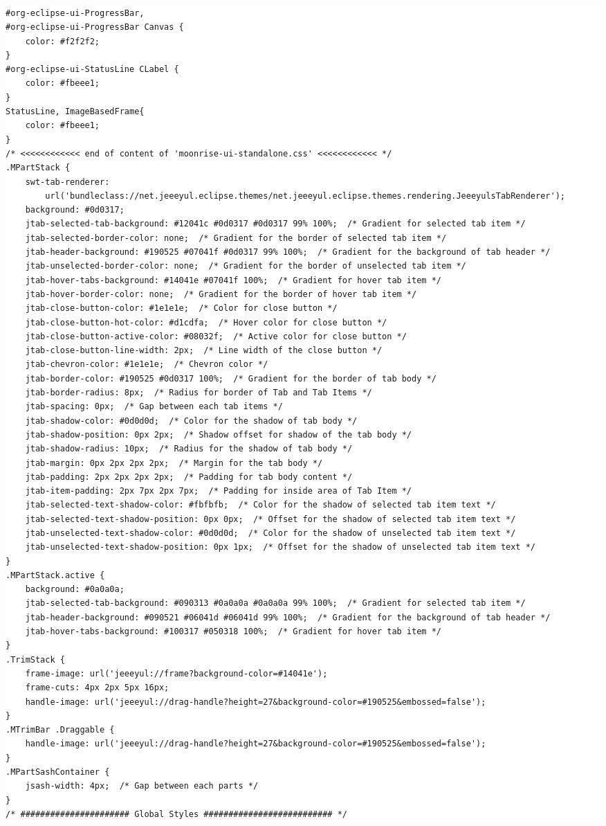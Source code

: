 	#org-eclipse-ui-ProgressBar,
	#org-eclipse-ui-ProgressBar Canvas {
		color: #f2f2f2;
	}
	#org-eclipse-ui-StatusLine CLabel {
		color: #fbeee1;
	}
	StatusLine, ImageBasedFrame{
		color: #fbeee1;
	}
	/* <<<<<<<<<<<< end of content of 'moonrise-ui-standalone.css' <<<<<<<<<<<< */
	.MPartStack { 
		swt-tab-renderer:
			url('bundleclass://net.jeeeyul.eclipse.themes/net.jeeeyul.eclipse.themes.rendering.JeeeyulsTabRenderer');
		background: #0d0317;
		jtab-selected-tab-background: #12041c #0d0317 #0d0317 99% 100%;  /* Gradient for selected tab item */	
		jtab-selected-border-color: none;  /* Gradient for the border of selected tab item */
		jtab-header-background: #190525 #07041f #0d0317 99% 100%;  /* Gradient for the background of tab header */
		jtab-unselected-border-color: none;  /* Gradient for the border of unselected tab item */
		jtab-hover-tabs-background: #14041e #07041f 100%;  /* Gradient for hover tab item */
		jtab-hover-border-color: none;  /* Gradient for the border of hover tab item */
		jtab-close-button-color: #1e1e1e;  /* Color for close button */
		jtab-close-button-hot-color: #d1cdfa;  /* Hover color for close button */
		jtab-close-button-active-color: #08032f;  /* Active color for close button */
		jtab-close-button-line-width: 2px;  /* Line width of the close button */
		jtab-chevron-color: #1e1e1e;  /* Chevron color */
		jtab-border-color: #190525 #0d0317 100%;  /* Gradient for the border of tab body */
		jtab-border-radius: 8px;  /* Radius for border of Tab and Tab Items */
		jtab-spacing: 0px;  /* Gap between each tab items */
		jtab-shadow-color: #0d0d0d;  /* Color for the shadow of tab body */
		jtab-shadow-position: 0px 2px;  /* Shadow offset for shadow of the tab body */
		jtab-shadow-radius: 10px;  /* Radius for the shadow of tab body */
		jtab-margin: 0px 2px 2px 2px;  /* Margin for the tab body */
		jtab-padding: 2px 2px 2px 2px;  /* Padding for tab body content */
		jtab-item-padding: 2px 7px 2px 7px;  /* Padding for inside area of Tab Item */
		jtab-selected-text-shadow-color: #fbfbfb;  /* Color for the shadow of selected tab item text */
		jtab-selected-text-shadow-position: 0px 0px;  /* Offset for the shadow of selected tab item text */
		jtab-unselected-text-shadow-color: #0d0d0d;  /* Color for the shadow of unselected tab item text */
		jtab-unselected-text-shadow-position: 0px 1px;  /* Offset for the shadow of unselected tab item text */
	}
	.MPartStack.active {
		background: #0a0a0a;         
		jtab-selected-tab-background: #090313 #0a0a0a #0a0a0a 99% 100%;  /* Gradient for selected tab item */
		jtab-header-background: #090521 #06041d #06041d 99% 100%;  /* Gradient for the background of tab header */
		jtab-hover-tabs-background: #100317 #050318 100%;  /* Gradient for hover tab item */
	}
	.TrimStack {
		frame-image: url('jeeeyul://frame?background-color=#14041e');
		frame-cuts: 4px 2px 5px 16px;
		handle-image: url('jeeeyul://drag-handle?height=27&background-color=#190525&embossed=false');
	}
	.MTrimBar .Draggable {
		handle-image: url('jeeeyul://drag-handle?height=27&background-color=#190525&embossed=false');
	}
	.MPartSashContainer {
		jsash-width: 4px;  /* Gap between each parts */
	}	
	/* ###################### Global Styles ########################## */